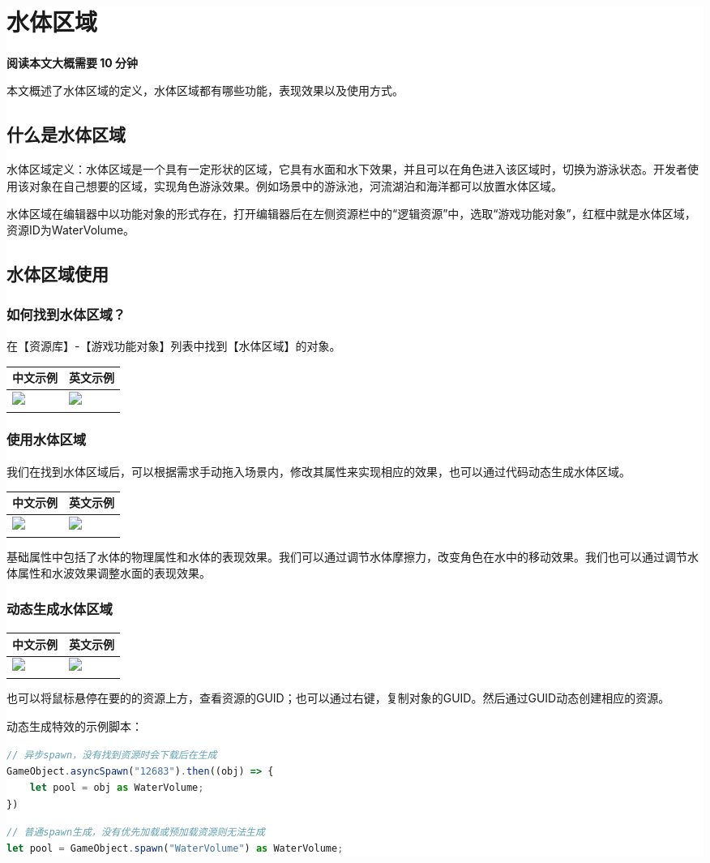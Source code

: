 # 水体区域

**阅读本文大概需要 10 分钟**

本文概述了水体区域的定义，水体区域都有哪些功能，表现效果以及使用方式。

## 什么是水体区域

水体区域定义：水体区域是一个具有一定形状的区域，它具有水面和水下效果，并且可以在角色进入该区域时，切换为游泳状态。开发者使用该对象在自己想要的区域，实现角色游泳效果。例如场景中的游泳池，河流湖泊和海洋都可以放置水体区域。

水体区域在编辑器中以功能对象的形式存在，打开编辑器后在左侧资源栏中的“逻辑资源”中，选取“游戏功能对象”，红框中就是水体区域，资源ID为WaterVolume。


## 水体区域使用

### 如何找到水体区域？

在【资源库】-【游戏功能对象】列表中找到【水体区域】的对象。

| 中文示例   | 英文示例                         |
| ------ | ---------------------------- |
|![](https://qn-cdn.233leyuan.com/online/IZf5a16KK9QL1723785888559.png)|![](https://qn-cdn.233leyuan.com/online/0FTrpmSp4g3Z1723785892905.png)|

### 使用水体区域

我们在找到水体区域后，可以根据需求手动拖入场景内，修改其属性来实现相应的效果，也可以通过代码动态生成水体区域。

| 中文示例   | 英文示例 |
| ------ | ---------------------------- |
|![](https://qn-cdn.233leyuan.com/online/6Y7qBO2uoPnL1723785897618.png)|![](https://qn-cdn.233leyuan.com/online/MVuQJLQacJRW1723785902794.png)|

基础属性中包括了水体的物理属性和水体的表现效果。我们可以通过调节水体摩擦力，改变角色在水中的移动效果。我们也可以通过调节水体属性和水波效果调整水面的表现效果。

### 动态生成水体区域

| 中文示例   | 英文示例 |
| ------ | ---------------------------- |
|![](https://qn-cdn.233leyuan.com/online/f9A6PWTuzcdm1723785907064.png)|![](https://qn-cdn.233leyuan.com/online/JKfCOV45pz9h1723785910400.png)|

也可以将鼠标悬停在要的的资源上方，查看资源的GUID；也可以通过右键，复制对象的GUID。然后通过GUID动态创建相应的资源。

动态生成特效的示例脚本：

```ts
// 异步spawn，没有找到资源时会下载后在生成
GameObject.asyncSpawn("12683").then((obj) => {
    let pool = obj as WaterVolume;
})
```

```ts
// 普通spawn生成，没有优先加载或预加载资源则无法生成
let pool = GameObject.spawn("WaterVolume") as WaterVolume;
```
